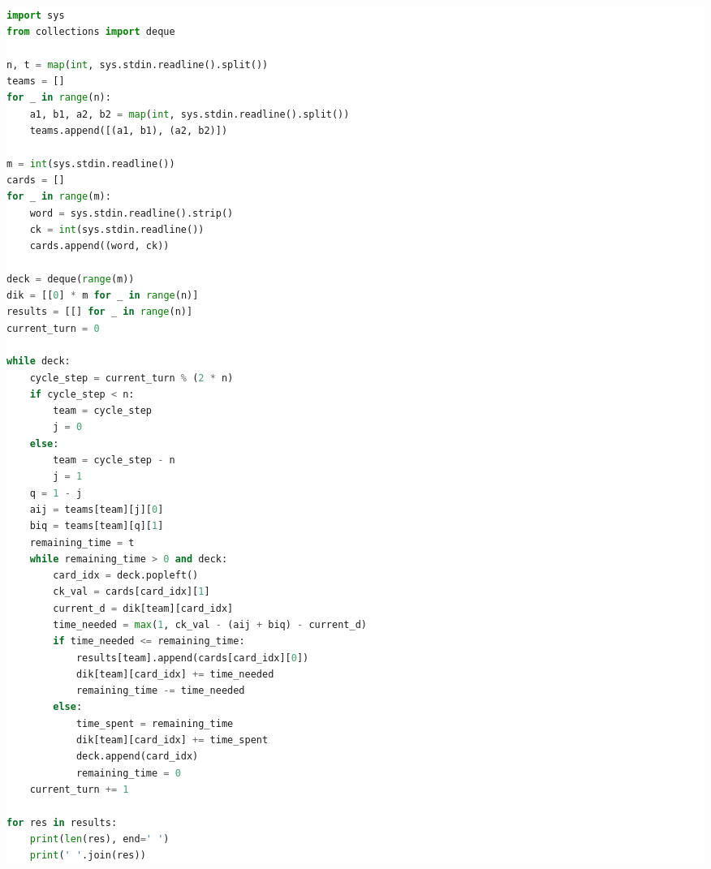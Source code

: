 ```python
import sys
from collections import deque

n, t = map(int, sys.stdin.readline().split())
teams = []
for _ in range(n):
    a1, b1, a2, b2 = map(int, sys.stdin.readline().split())
    teams.append([(a1, b1), (a2, b2)])

m = int(sys.stdin.readline())
cards = []
for _ in range(m):
    word = sys.stdin.readline().strip()
    ck = int(sys.stdin.readline())
    cards.append((word, ck))

deck = deque(range(m))
dik = [[0] * m for _ in range(n)]
results = [[] for _ in range(n)]
current_turn = 0

while deck:
    cycle_step = current_turn % (2 * n)
    if cycle_step < n:
        team = cycle_step
        j = 0
    else:
        team = cycle_step - n
        j = 1
    q = 1 - j
    aij = teams[team][j][0]
    biq = teams[team][q][1]
    remaining_time = t
    while remaining_time > 0 and deck:
        card_idx = deck.popleft()
        ck_val = cards[card_idx][1]
        current_d = dik[team][card_idx]
        time_needed = max(1, ck_val - (aij + biq) - current_d)
        if time_needed <= remaining_time:
            results[team].append(cards[card_idx][0])
            dik[team][card_idx] += time_needed
            remaining_time -= time_needed
        else:
            time_spent = remaining_time
            dik[team][card_idx] += time_spent
            deck.append(card_idx)
            remaining_time = 0
    current_turn += 1

for res in results:
    print(len(res), end=' ')
    print(' '.join(res))
```
